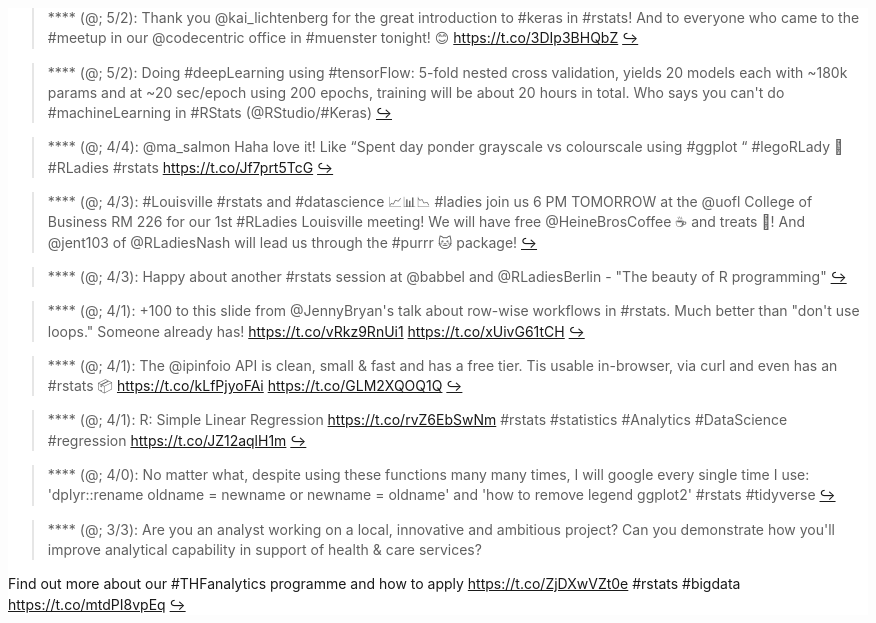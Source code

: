 


> **** (@; 5/2): Thank you @kai_lichtenberg for the great introduction to #keras in #rstats! And to everyone who came to the #meetup in our @codecentric office in #muenster tonight! 😊 https://t.co/3DIp3BHQbZ  [&#8618;](https://twitter.com/dataandme/status/986326085406281728)




> **** (@; 5/2): Doing #deepLearning using #tensorFlow: 5-fold nested cross validation, yields 20 models each with ~180k params and at ~20 sec/epoch using 200 epochs, training will be about 20 hours in total. Who says you can't do #machineLearning in #RStats (@RStudio/#Keras)  [&#8618;](https://twitter.com/dataandme/status/986295078107930624)




> **** (@; 4/4): @ma_salmon Haha love it! Like “Spent day ponder grayscale vs colourscale using #ggplot “ #legoRLady 💛 #RLadies #rstats https://t.co/Jf7prt5TcG  [&#8618;](https://twitter.com/dataandme/status/986324321432997888)




> **** (@; 4/3): #Louisville #rstats and #datascience 📈📊📉 #ladies join us 6 PM TOMORROW at the @uofl College of Business RM 226 for our 1st #RLadies Louisville meeting! We will have free @HeineBrosCoffee ☕ and treats 🍬! And @jent103 of @RLadiesNash will lead us through the #purrr 🐱 package!  [&#8618;](https://twitter.com/dataandme/status/986295183032627204)




> **** (@; 4/3): Happy about another #rstats session at @babbel and @RLadiesBerlin - "The beauty of R programming"  [&#8618;](https://twitter.com/dataandme/status/986281171456876545)




> **** (@; 4/1): +100 to this slide from @JennyBryan's talk about row-wise workflows in #rstats. Much better than "don't use loops."  Someone already has! https://t.co/vRkz9RnUi1 https://t.co/xUivG61tCH  [&#8618;](https://twitter.com/dataandme/status/986338807967551488)




> **** (@; 4/1): The @ipinfoio API is clean, small &amp; fast and has a free tier. Tis usable in-browser, via curl and even has an #rstats 📦 https://t.co/kLfPjyoFAi https://t.co/GLM2XQOQ1Q  [&#8618;](https://twitter.com/dataandme/status/986333965543006208)




> **** (@; 4/1): R: Simple Linear Regression https://t.co/rvZ6EbSwNm #rstats #statistics #Analytics #DataScience #regression https://t.co/JZ12aqlH1m  [&#8618;](https://twitter.com/dataandme/status/986314350041411585)




> **** (@; 4/0): No matter what, despite using these functions many many times, I will google every single time I use: 'dplyr::rename oldname = newname or newname = oldname' and 'how to remove legend ggplot2' #rstats #tidyverse  [&#8618;](https://twitter.com/dataandme/status/986275394692272129)




> **** (@; 3/3): Are you an analyst working on a local, innovative and ambitious project? 
Can you demonstrate how you'll improve analytical capability in support of health &amp; care services?
>
Find out more about our #THFanalytics programme and how to apply https://t.co/ZjDXwVZt0e #rstats #bigdata https://t.co/mtdPI8vpEq  [&#8618;](https://twitter.com/dataandme/status/986318652092936192)
